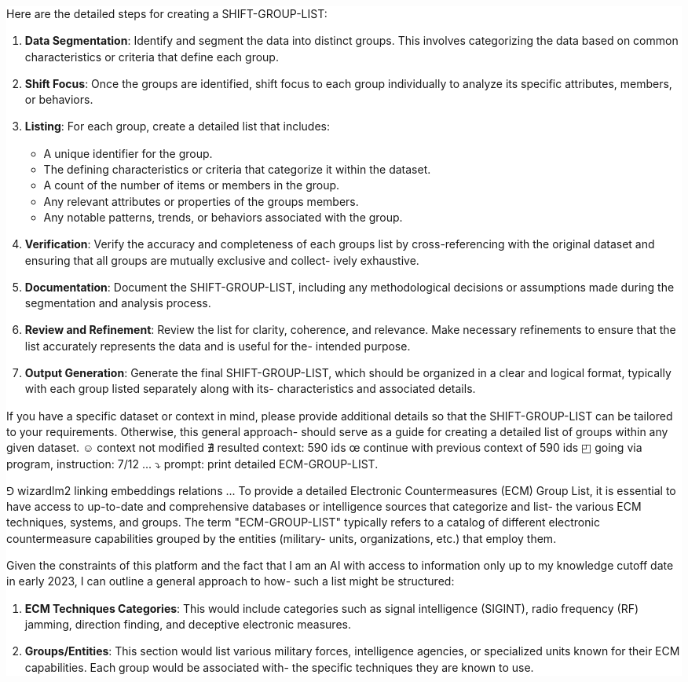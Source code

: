 Here are the detailed steps for creating a SHIFT-GROUP-LIST:

1. **Data Segmentation**: Identify and segment the data into distinct groups. This involves categorizing the data based on common characteristics or criteria that define each group.

2. **Shift Focus**: Once the groups are identified, shift focus to each group individually to analyze its specific attributes, members, or behaviors.

3. **Listing**: For each group, create a detailed list that includes:
   - A unique identifier for the group.
   - The defining characteristics or criteria that categorize it within the dataset.
   - A count of the number of items or members in the group.
   - Any relevant attributes or properties of the groups members.
   - Any notable patterns, trends, or behaviors associated with the group.

4. **Verification**: Verify the accuracy and completeness of each groups list by cross-referencing with the original dataset and ensuring that all groups are mutually exclusive and collect-
ively exhaustive.

5. **Documentation**: Document the SHIFT-GROUP-LIST, including any methodological decisions or assumptions made during the segmentation and analysis process.

6. **Review and Refinement**: Review the list for clarity, coherence, and relevance. Make necessary refinements to ensure that the list accurately represents the data and is useful for the-
intended purpose.

7. **Output Generation**: Generate the final SHIFT-GROUP-LIST, which should be organized in a clear and logical format, typically with each group listed separately along with its-
characteristics and associated details.

If you have a specific dataset or context in mind, please provide additional details so that the SHIFT-GROUP-LIST can be tailored to your requirements. Otherwise, this general approach-
should serve as a guide for creating a detailed list of groups within any given dataset.
☺ context not modified
∄ resulted context: 590 ids
œ continue with previous context of 590 ids
◰ going via program, instruction: 7/12 ...
⤵ prompt: print detailed ECM-GROUP-LIST.

⅁ wizardlm2 linking embeddings relations ...
 To provide a detailed Electronic Countermeasures (ECM) Group List, it is essential to have access to up-to-date and comprehensive databases or intelligence sources that categorize and list-
the various ECM techniques, systems, and groups. The term "ECM-GROUP-LIST" typically refers to a catalog of different electronic countermeasure capabilities grouped by the entities (military-
units, organizations, etc.) that employ them.

Given the constraints of this platform and the fact that I am an AI with access to information only up to my knowledge cutoff date in early 2023, I can outline a general approach to how-
such a list might be structured:

1. **ECM Techniques Categories**: This would include categories such as signal intelligence (SIGINT), radio frequency (RF) jamming, direction finding, and deceptive electronic measures.

2. **Groups/Entities**: This section would list various military forces, intelligence agencies, or specialized units known for their ECM capabilities. Each group would be associated with-
the specific techniques they are known to use.
